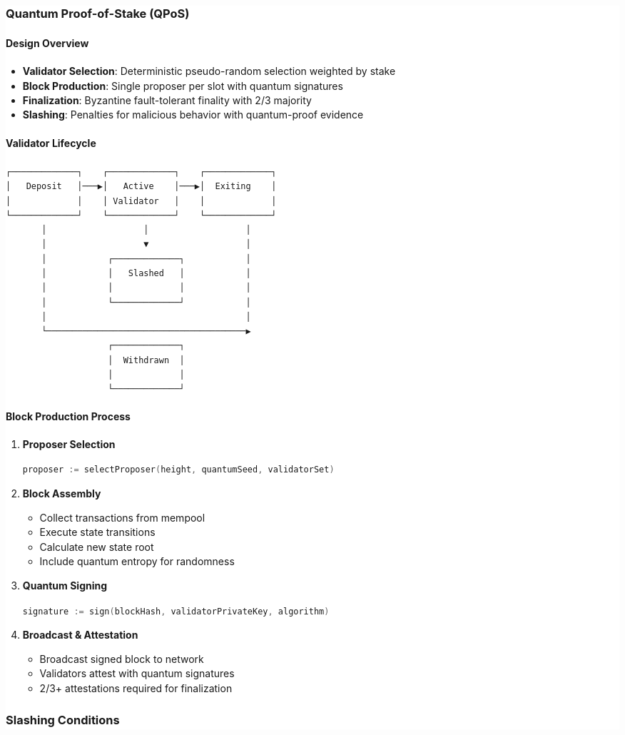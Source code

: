 ### Quantum Proof-of-Stake (QPoS)

#### Design Overview
- **Validator Selection**: Deterministic pseudo-random selection weighted by stake
- **Block Production**: Single proposer per slot with quantum signatures
- **Finalization**: Byzantine fault-tolerant finality with 2/3 majority
- **Slashing**: Penalties for malicious behavior with quantum-proof evidence

#### Validator Lifecycle

```
┌─────────────┐    ┌─────────────┐    ┌─────────────┐
│   Deposit   │───▶│   Active    │───▶│  Exiting    │
│             │    │ Validator   │    │             │
└─────────────┘    └─────────────┘    └─────────────┘
       │                   │                   │
       │                   ▼                   │
       │            ┌─────────────┐            │
       │            │   Slashed   │            │
       │            │             │            │
       │            └─────────────┘            │
       │                                       │
       └───────────────────────────────────────▶
                    ┌─────────────┐
                    │  Withdrawn  │
                    │             │
                    └─────────────┘
```

#### Block Production Process

1. **Proposer Selection**
   ```go
   proposer := selectProposer(height, quantumSeed, validatorSet)
   ```

2. **Block Assembly**
   - Collect transactions from mempool
   - Execute state transitions
   - Calculate new state root
   - Include quantum entropy for randomness

3. **Quantum Signing**
   ```go
   signature := sign(blockHash, validatorPrivateKey, algorithm)
   ```

4. **Broadcast & Attestation**
   - Broadcast signed block to network
   - Validators attest with quantum signatures
   - 2/3+ attestations required for finalization

### Slashing Conditions
